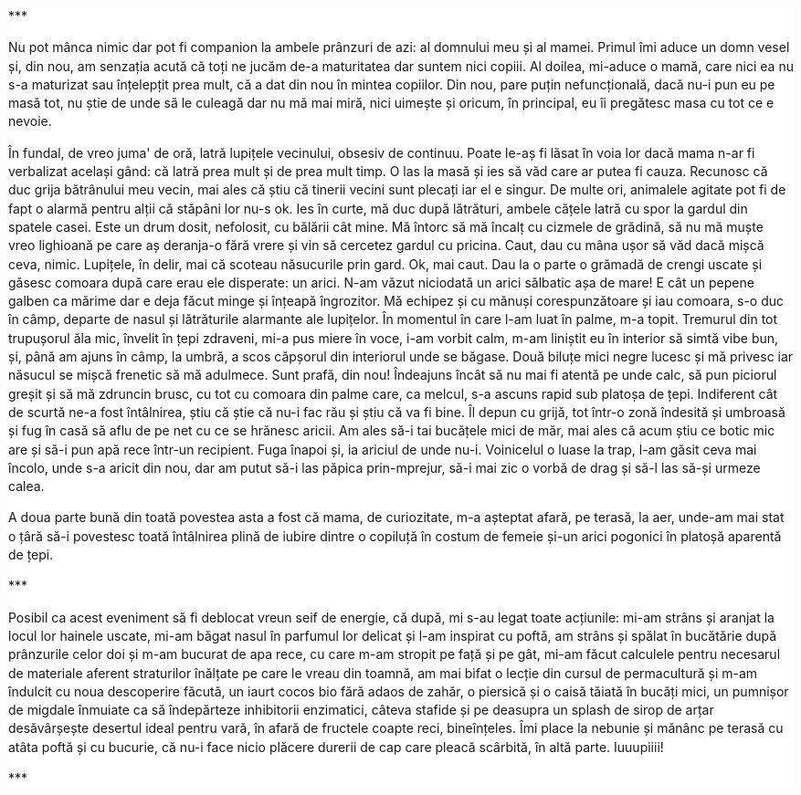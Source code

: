 \*\*\*

Nu pot mânca nimic dar pot fi companion la ambele prânzuri de azi: al domnului meu și al mamei. Primul îmi aduce un domn vesel și, din nou, am senzația acută că toți ne jucăm de-a maturitatea dar suntem nici copiii. Al doilea, mi-aduce o mamă, care nici ea nu s-a maturizat sau înțelepțit prea mult, că a dat din nou în mintea copiilor. Din nou, pare puțin nefuncțională, dacă nu-i pun eu pe masă tot, nu știe de unde să le culeagă dar nu mă mai miră, nici uimește și oricum, în principal, eu îi pregătesc masa cu tot ce e nevoie. 

În fundal, de vreo juma' de oră, latră lupițele vecinului, obsesiv de continuu. Poate le-aș fi lăsat în voia lor dacă mama n-ar fi verbalizat același gând: că latră prea mult și de prea mult timp. O las la masă și ies să văd care ar putea fi cauza. Recunosc că duc grija bătrânului meu vecin, mai ales că știu că tinerii vecini sunt plecați iar el e singur. De multe ori, animalele agitate pot fi de fapt o alarmă pentru alții că stăpâni lor nu-s ok. Ies în curte, mă duc după lătrături, ambele cățele latră cu spor la gardul din spatele casei. Este un drum dosit, nefolosit, cu bălării cât mine. Mă întorc să mă încalț cu cizmele de grădină, să nu mă muște vreo lighioană pe care aș deranja-o fără vrere și vin să cercetez gardul cu pricina. Caut, dau cu mâna ușor să văd dacă mișcă ceva, nimic. Lupițele, în delir, mai că scoteau năsucurile prin gard. Ok, mai caut. Dau la o parte o grămadă de crengi uscate și găsesc comoara după care erau ele disperate: un arici. N-am văzut niciodată un arici sălbatic așa de mare! E cât un pepene galben ca mărime dar e deja făcut minge și înțeapă îngrozitor. Mă echipez și cu mănuși corespunzătoare și iau comoara, s-o duc în câmp, departe de nasul și lătrăturile alarmante ale lupițelor. În momentul în care l-am luat în palme, m-a topit. Tremurul din tot trupușorul ăla mic, învelit în țepi zdraveni, mi-a pus miere în voce, i-am vorbit calm, m-am liniștit eu în interior să simtă vibe bun, și, până am ajuns în câmp, la umbră, a scos căpșorul din interiorul unde se băgase. Două biluțe mici negre lucesc și mă privesc iar năsucul se mișcă frenetic să mă adulmece. Sunt prafă, din nou! Îndeajuns încât să nu mai fi atentă pe unde calc, să pun piciorul greșit și să mă zdruncin brusc, cu tot cu comoara din palme care, ca melcul, s-a ascuns rapid sub platoșa de țepi. Indiferent cât de scurtă ne-a fost întâlnirea, știu că știe că nu-i fac rău și știu că va fi bine. Îl depun cu grijă, tot într-o zonă îndesită și umbroasă și fug în casă să aflu de pe net cu ce se hrănesc aricii. Am ales să-i tai bucățele mici de măr, mai ales că acum știu ce botic mic are și să-i pun apă rece într-un recipient. Fuga înapoi și, ia ariciul de unde nu-i. Voinicelul o luase la trap, l-am găsit ceva mai încolo, unde s-a aricit din nou, dar am putut să-i las păpica prin-mprejur, să-i mai zic o vorbă de drag și să-l las să-și urmeze calea. 

A doua parte bună din toată povestea asta a fost că mama, de curiozitate, m-a așteptat afară, pe terasă, la aer, unde-am mai stat o țâră să-i povestesc toată întâlnirea plină de iubire dintre o copiluță în costum de femeie și-un arici pogonici în platoșă aparentă de țepi.

\*\*\*

Posibil ca acest eveniment să fi deblocat vreun seif de energie, că după, mi s-au legat toate acțiunile: mi-am strâns și aranjat la locul lor hainele uscate, mi-am băgat nasul în parfumul lor delicat și l-am inspirat cu poftă, am strâns și spălat în bucătărie după prânzurile celor doi și m-am bucurat de apa rece, cu care m-am stropit pe față și pe gât, mi-am făcut calculele pentru necesarul de materiale aferent straturilor înălțate pe care le vreau din toamnă, am mai bifat o lecție din cursul de permacultură și m-am îndulcit cu noua descoperire făcută, un iaurt cocos bio fără adaos de zahăr, o piersică și o caisă tăiată în bucăți mici, un pumnișor de migdale înmuiate ca să îndepărteze inhibitorii enzimatici, câteva stafide și pe deasupra un splash de sirop de arțar desăvârșește desertul ideal pentru vară, în afară de fructele coapte reci, bineînțeles. Îmi place la nebunie și mănânc pe terasă cu atâta poftă și cu bucurie, că nu-i face nicio plăcere durerii de cap care pleacă scârbită, în altă parte. Iuuupiiii! 

\*\*\*
